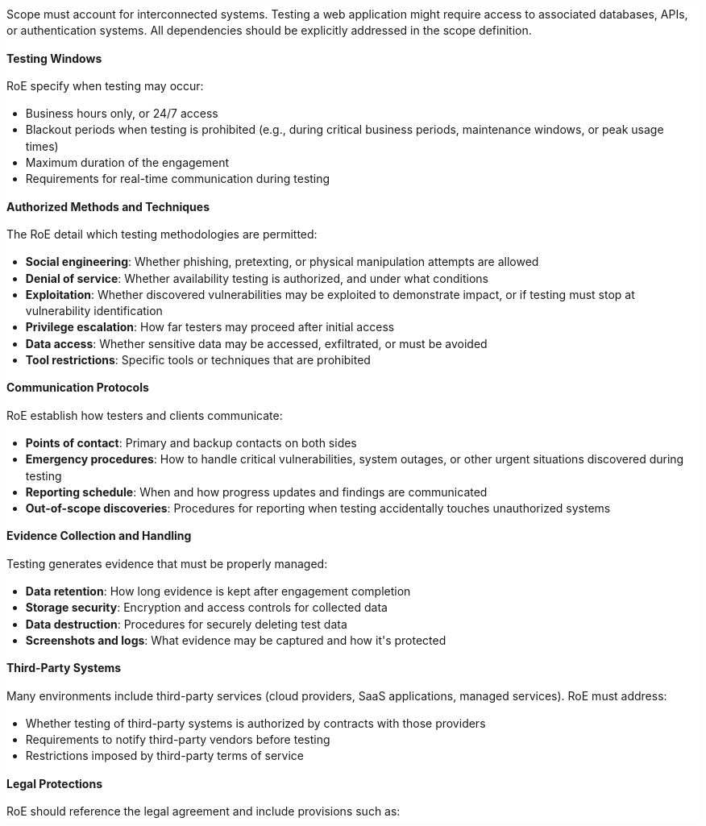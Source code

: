 Scope must account for interconnected systems. Testing a web application might require access to associated databases, APIs, or authentication systems. All dependencies should be explicitly addressed in the scope definition.

**Testing Windows**

RoE specify when testing may occur:

- Business hours only, or 24/7 access
- Blackout periods when testing is prohibited (e.g., during critical business periods, maintenance windows, or peak usage times)
- Maximum duration of the engagement
- Requirements for real-time communication during testing

**Authorized Methods and Techniques**

The RoE detail which testing methodologies are permitted:

- **Social engineering**: Whether phishing, pretexting, or physical manipulation attempts are allowed
- **Denial of service**: Whether availability testing is authorized, and under what conditions
- **Exploitation**: Whether discovered vulnerabilities may be exploited to demonstrate impact, or if testing must stop at vulnerability identification
- **Privilege escalation**: How far testers may proceed after initial access
- **Data access**: Whether sensitive data may be accessed, exfiltrated, or must be avoided
- **Tool restrictions**: Specific tools or techniques that are prohibited

**Communication Protocols**

RoE establish how testers and clients communicate:

- **Points of contact**: Primary and backup contacts on both sides
- **Emergency procedures**: How to handle critical vulnerabilities, system outages, or other urgent situations discovered during testing
- **Reporting schedule**: When and how progress updates and findings are communicated
- **Out-of-scope discoveries**: Procedures for reporting when testing accidentally touches unauthorized systems

**Evidence Collection and Handling**

Testing generates evidence that must be properly managed:

- **Data retention**: How long evidence is kept after engagement completion
- **Storage security**: Encryption and access controls for collected data
- **Data destruction**: Procedures for securely deleting test data
- **Screenshots and logs**: What evidence may be captured and how it's protected

**Third-Party Systems**

Many environments include third-party services (cloud providers, SaaS applications, managed services). RoE must address:

- Whether testing of third-party systems is authorized by contracts with those providers
- Requirements to notify third-party vendors before testing
- Restrictions imposed by third-party terms of service

**Legal Protections**

RoE should reference the legal agreement and include provisions such as:

